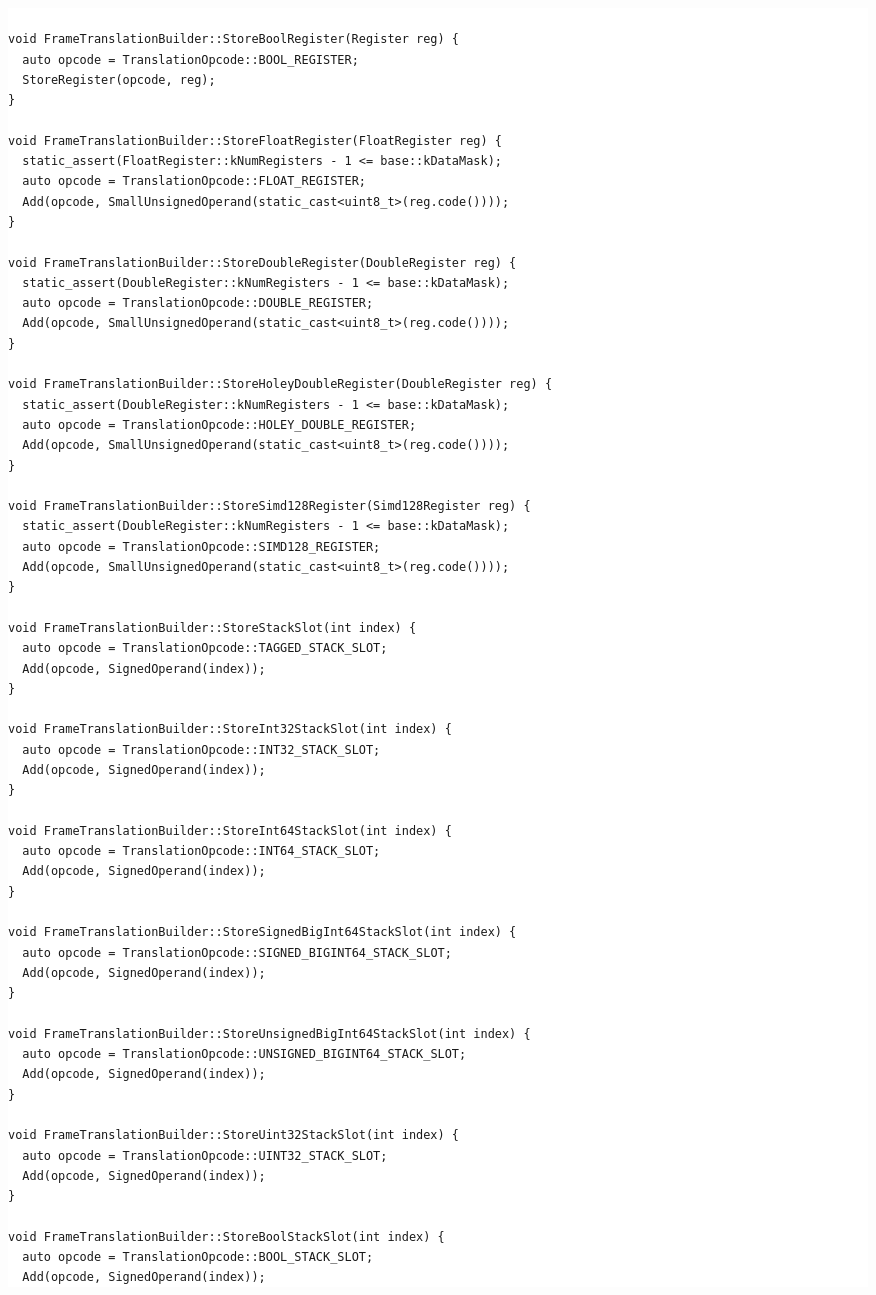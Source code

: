 ```

void FrameTranslationBuilder::StoreBoolRegister(Register reg) {
  auto opcode = TranslationOpcode::BOOL_REGISTER;
  StoreRegister(opcode, reg);
}

void FrameTranslationBuilder::StoreFloatRegister(FloatRegister reg) {
  static_assert(FloatRegister::kNumRegisters - 1 <= base::kDataMask);
  auto opcode = TranslationOpcode::FLOAT_REGISTER;
  Add(opcode, SmallUnsignedOperand(static_cast<uint8_t>(reg.code())));
}

void FrameTranslationBuilder::StoreDoubleRegister(DoubleRegister reg) {
  static_assert(DoubleRegister::kNumRegisters - 1 <= base::kDataMask);
  auto opcode = TranslationOpcode::DOUBLE_REGISTER;
  Add(opcode, SmallUnsignedOperand(static_cast<uint8_t>(reg.code())));
}

void FrameTranslationBuilder::StoreHoleyDoubleRegister(DoubleRegister reg) {
  static_assert(DoubleRegister::kNumRegisters - 1 <= base::kDataMask);
  auto opcode = TranslationOpcode::HOLEY_DOUBLE_REGISTER;
  Add(opcode, SmallUnsignedOperand(static_cast<uint8_t>(reg.code())));
}

void FrameTranslationBuilder::StoreSimd128Register(Simd128Register reg) {
  static_assert(DoubleRegister::kNumRegisters - 1 <= base::kDataMask);
  auto opcode = TranslationOpcode::SIMD128_REGISTER;
  Add(opcode, SmallUnsignedOperand(static_cast<uint8_t>(reg.code())));
}

void FrameTranslationBuilder::StoreStackSlot(int index) {
  auto opcode = TranslationOpcode::TAGGED_STACK_SLOT;
  Add(opcode, SignedOperand(index));
}

void FrameTranslationBuilder::StoreInt32StackSlot(int index) {
  auto opcode = TranslationOpcode::INT32_STACK_SLOT;
  Add(opcode, SignedOperand(index));
}

void FrameTranslationBuilder::StoreInt64StackSlot(int index) {
  auto opcode = TranslationOpcode::INT64_STACK_SLOT;
  Add(opcode, SignedOperand(index));
}

void FrameTranslationBuilder::StoreSignedBigInt64StackSlot(int index) {
  auto opcode = TranslationOpcode::SIGNED_BIGINT64_STACK_SLOT;
  Add(opcode, SignedOperand(index));
}

void FrameTranslationBuilder::StoreUnsignedBigInt64StackSlot(int index) {
  auto opcode = TranslationOpcode::UNSIGNED_BIGINT64_STACK_SLOT;
  Add(opcode, SignedOperand(index));
}

void FrameTranslationBuilder::StoreUint32StackSlot(int index) {
  auto opcode = TranslationOpcode::UINT32_STACK_SLOT;
  Add(opcode, SignedOperand(index));
}

void FrameTranslationBuilder::StoreBoolStackSlot(int index) {
  auto opcode = TranslationOpcode::BOOL_STACK_SLOT;
  Add(opcode, SignedOperand(index));
```
